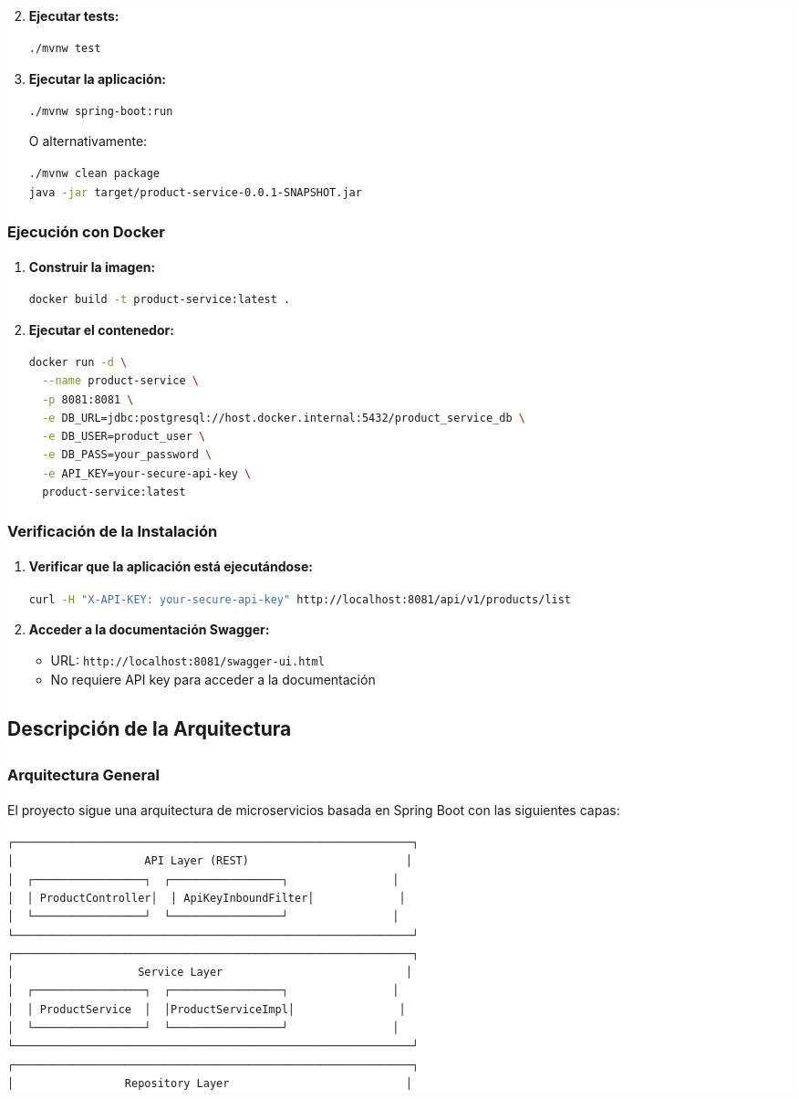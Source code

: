 2. **Ejecutar tests:**
   ```bash
   ./mvnw test
   ```

3. **Ejecutar la aplicación:**
   ```bash
   ./mvnw spring-boot:run
   ```

   O alternativamente:
   ```bash
   ./mvnw clean package
   java -jar target/product-service-0.0.1-SNAPSHOT.jar
   ```

### Ejecución con Docker

1. **Construir la imagen:**
   ```bash
   docker build -t product-service:latest .
   ```

2. **Ejecutar el contenedor:**
   ```bash
   docker run -d \
     --name product-service \
     -p 8081:8081 \
     -e DB_URL=jdbc:postgresql://host.docker.internal:5432/product_service_db \
     -e DB_USER=product_user \
     -e DB_PASS=your_password \
     -e API_KEY=your-secure-api-key \
     product-service:latest
   ```

### Verificación de la Instalación

1. **Verificar que la aplicación está ejecutándose:**
   ```bash
   curl -H "X-API-KEY: your-secure-api-key" http://localhost:8081/api/v1/products/list
   ```

2. **Acceder a la documentación Swagger:**
   - URL: `http://localhost:8081/swagger-ui.html`
   - No requiere API key para acceder a la documentación

## Descripción de la Arquitectura

### Arquitectura General

El proyecto sigue una arquitectura de microservicios basada en Spring Boot con las siguientes capas:

```
┌─────────────────────────────────────────────────────────────┐
│                    API Layer (REST)                        │
│  ┌─────────────────┐  ┌─────────────────┐                │
│  │ ProductController│  │ ApiKeyInboundFilter│             │
│  └─────────────────┘  └─────────────────┘                │
└─────────────────────────────────────────────────────────────┘
┌─────────────────────────────────────────────────────────────┐
│                   Service Layer                            │
│  ┌─────────────────┐  ┌─────────────────┐                │
│  │ ProductService  │  │ProductServiceImpl│                │
│  └─────────────────┘  └─────────────────┘                │
└─────────────────────────────────────────────────────────────┘
┌─────────────────────────────────────────────────────────────┐
│                 Repository Layer                           │
```